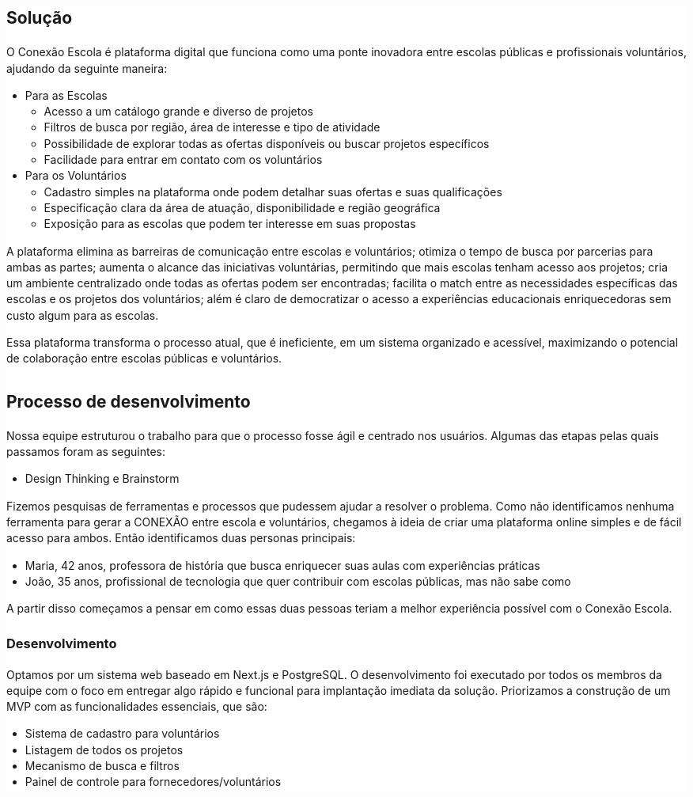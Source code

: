 ## Solução

O Conexão Escola é plataforma digital que funciona como uma ponte inovadora entre escolas públicas e profissionais voluntários, ajudando da seguinte maneira:

- Para as Escolas
  - Acesso a um catálogo grande e diverso de projetos
  - Filtros de busca por região, área de interesse e tipo de atividade
  - Possibilidade de explorar todas as ofertas disponíveis ou buscar projetos específicos
  - Facilidade para entrar em contato com os voluntários
- Para os Voluntários
  - Cadastro simples na plataforma onde podem detalhar suas ofertas e suas qualificações
  - Especificação clara da área de atuação, disponibilidade e região geográfica
  - Exposição para as escolas que podem ter interesse em suas propostas

A plataforma elimina as barreiras de comunicação entre escolas e voluntários; otimiza o tempo de busca por parcerias para ambas as partes; aumenta o alcance das iniciativas voluntárias, permitindo que mais escolas tenham acesso aos projetos; cria um ambiente centralizado onde todas as ofertas podem ser encontradas; facilita o match entre as necessidades específicas das escolas e os projetos dos voluntários; além é claro de democratizar o acesso a experiências educacionais enriquecedoras sem custo algum para as escolas.

Essa plataforma transforma o processo atual, que é ineficiente, em um sistema organizado e acessível, maximizando o potencial de colaboração entre escolas públicas e voluntários.

## Processo de desenvolvimento

Nossa equipe estruturou o trabalho para que o processo fosse ágil e centrado nos usuários. Algumas das etapas pelas quais passamos foram as seguintes:

- Design Thinking e Brainstorm

Fizemos pesquisas de ferramentas e processos que pudessem ajudar a resolver o problema. Como não identificamos nenhuma ferramenta para gerar a CONEXÃO entre escola e voluntários, chegamos à ideia de criar uma plataforma online simples e de fácil acesso para ambos. Então identificamos duas personas principais:

- Maria, 42 anos, professora de história que busca enriquecer suas aulas com experiências práticas
- João, 35 anos, profissional de tecnologia que quer contribuir com escolas públicas, mas não sabe como

A partir disso começamos a pensar em como essas duas pessoas teriam a melhor experiência possível com o Conexão Escola.

### Desenvolvimento

Optamos por um sistema web baseado em Next.js e PostgreSQL. O desenvolvimento foi executado por todos os membros da equipe com o foco em entregar algo rápido e funcional para implantação imediata da solução.
Priorizamos a construção de um MVP com as funcionalidades essenciais, que são:

- Sistema de cadastro para voluntários
- Listagem de todos os projetos
- Mecanismo de busca e filtros
- Painel de controle para fornecedores/voluntários
